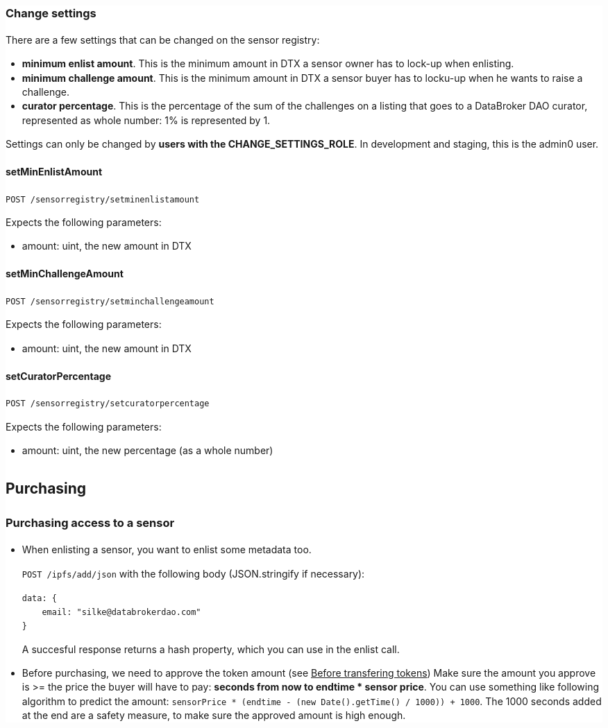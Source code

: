 
### Change settings

There are a few settings that can be changed on the sensor registry:

* **minimum enlist amount**. This is the minimum amount in DTX a sensor owner has to lock-up when enlisting.
* **minimum challenge amount**. This is the minimum amount in DTX a sensor buyer has to locku-up when he wants to raise a challenge.
* **curator percentage**. This is the percentage of the sum of the challenges on a listing that goes to a DataBroker DAO curator, represented as whole number: 1% is represented by 1.

Settings can only be changed by **users with the CHANGE_SETTINGS_ROLE**. In development and staging, this is the admin0 user.

#### setMinEnlistAmount

`POST /sensorregistry/setminenlistamount`

Expects the following parameters:

* amount: uint, the new amount in DTX

#### setMinChallengeAmount

`POST /sensorregistry/setminchallengeamount`

Expects the following parameters:

* amount: uint, the new amount in DTX

#### setCuratorPercentage

`POST /sensorregistry/setcuratorpercentage`

Expects the following parameters:

* amount: uint, the new percentage (as a whole number)



## Purchasing

### Purchasing access to a sensor

* When enlisting a sensor, you want to enlist some metadata too.

  `POST /ipfs/add/json` with the following body (JSON.stringify if necessary):

  ```
  data: {
      email: "silke@databrokerdao.com"
  }
  ```

  A succesful response returns a hash property, which you can use in the enlist call.

* Before purchasing, we need to approve the token amount (see [Before transfering tokens](?id=before-transfering-tokens))
  Make sure the amount you approve is >= the price the buyer will have to pay: **seconds from now to endtime \* sensor price**. You can use something like following algorithm to predict the amount: `sensorPrice * (endtime - (new Date().getTime() / 1000)) + 1000`. The 1000 seconds added at the end are a safety measure, to make sure the approved amount is high enough.
